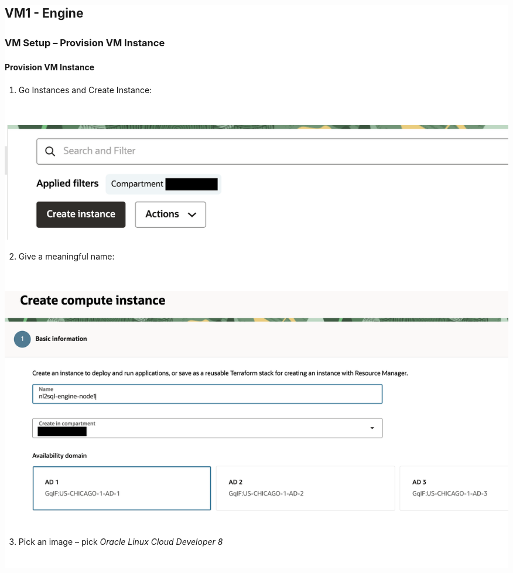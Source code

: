 ## VM1 - Engine

### VM Setup – Provision VM Instance

#### Provision VM Instance

1.  Go Instances and Create Instance:

<br>

![Configure Variable](./business_media/media/create-instance-1.png)

2.  Give a meaningful name:

<br>

![Configure Variable](./business_media/media/create-instance-2.png)

3.  Pick an image – pick *Oracle Linux Cloud Developer 8*

<br>
